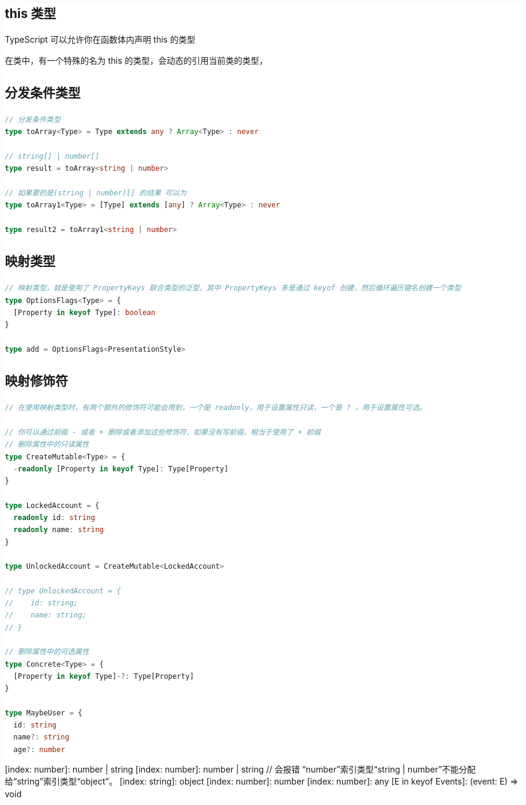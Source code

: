 ## this 类型

TypeScript 可以允许你在函数体内声明 this 的类型

在类中，有一个特殊的名为 this 的类型，会动态的引用当前类的类型，

## 分发条件类型

```typescript
// 分发条件类型
type toArray<Type> = Type extends any ? Array<Type> : never

// string[] | number[]
type result = toArray<string | number>

// 如果要的是(string | number)[] 的结果 可以为
type toArray1<Type> = [Type] extends [any] ? Array<Type> : never

type result2 = toArray1<string | number>
```

## 映射类型

```typescript
// 映射类型，就是使用了 PropertyKeys 联合类型的泛型，其中 PropertyKeys 多是通过 keyof 创建，然后循环遍历键名创建一个类型
type OptionsFlags<Type> = {
  [Property in keyof Type]: boolean
}

type add = OptionsFlags<PresentationStyle>
```

## 映射修饰符

```typescript
// 在使用映射类型时，有两个额外的修饰符可能会用到，一个是 readonly，用于设置属性只读，一个是 ? ，用于设置属性可选。

// 你可以通过前缀 - 或者 + 删除或者添加这些修饰符，如果没有写前缀，相当于使用了 + 前缀
// 删除属性中的只读属性
type CreateMutable<Type> = {
  -readonly [Property in keyof Type]: Type[Property]
}

type LockedAccount = {
  readonly id: string
  readonly name: string
}

type UnlockedAccount = CreateMutable<LockedAccount>

// type UnlockedAccount = {
//    id: string;
//    name: string;
// }

// 删除属性中的可选属性
type Concrete<Type> = {
  [Property in keyof Type]-?: Type[Property]
}

type MaybeUser = {
  id: string
  name?: string
  age?: number
```

  [index: number]: number | string
  [index: number]: number | string // 会报错 “number”索引类型“string | number”不能分配给“string”索引类型“object”。
  [index: string]: object
  [index: number]: number
  [index: number]: any
  [E in keyof Events]: (event: E) => void
